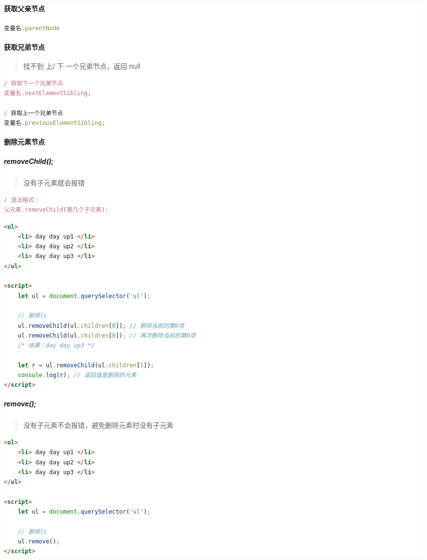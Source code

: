 

#### 获取父亲节点

```javascript
变量名.parentNode
```

#### 获取兄弟节点

> 找不到 上/ 下 一个兄弟节点，返回 null

```javascript
/ 获取下一个兄弟节点
变量名.nextElementSibling;

/ 获取上一个兄弟节点
变量名.previousElementSibling;
```



#### 删除元素节点

##### removeChild();

> 没有子元素就会报错

```javascript
/ 语法格式：
父元素.removeChild(第几个子元素);
```

```html
<ul>
    <li> day day up1 </li>
    <li> day day up2 </li>
    <li> day day up3 </li>
</ul>

<script>
	let ul = document.querySelector('ul');
    
    // 删除li
    ul.removeChild(ul.children[0]);	// 删除当前的第0项
    ul.removeChild(ul.children[0]);	// 再次删除当前的第0项
    /* 结果：day day up3 */
    
    let r = ul.removeChild(ul.children[1]);
    console.log(r);	// 返回值是删除的元素
</script>
```

##### remove();

> 没有子元素不会报错，避免删除元素时没有子元素

```html
<ul>
    <li> day day up1 </li>
    <li> day day up2 </li>
    <li> day day up3 </li>
</ul>

<script>
	let ul = document.querySelector('ul');
    
    // 删除li
    ul.remove();
</script>
```